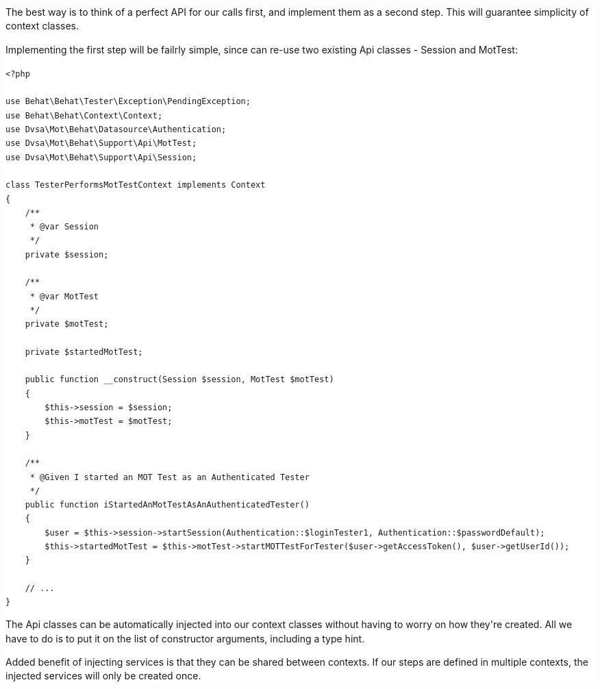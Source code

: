 The best way is to think of a perfect API for our calls first,
and implement them as a second step. This will guarantee simplicity of
context classes.

Implementing the first step will be failrly simple,
since can re-use two existing Api classes - Session and MotTest:

    <?php
    
    use Behat\Behat\Tester\Exception\PendingException;
    use Behat\Behat\Context\Context;
    use Dvsa\Mot\Behat\Datasource\Authentication;
    use Dvsa\Mot\Behat\Support\Api\MotTest;
    use Dvsa\Mot\Behat\Support\Api\Session;
    
    class TesterPerformsMotTestContext implements Context
    {
        /**
         * @var Session
         */
        private $session;
        
        /**
         * @var MotTest
         */
        private $motTest;
        
        private $startedMotTest;
    
        public function __construct(Session $session, MotTest $motTest)
        {
            $this->session = $session;
            $this->motTest = $motTest;
        }
        
        /**
         * @Given I started an MOT Test as an Authenticated Tester
         */
        public function iStartedAnMotTestAsAnAuthenticatedTester()
        {
            $user = $this->session->startSession(Authentication::$loginTester1, Authentication::$passwordDefault);
            $this->startedMotTest = $this->motTest->startMOTTestForTester($user->getAccessToken(), $user->getUserId());
        }
        
        // ...
    }
    
The Api classes can be automatically injected into our context classes
without having to worry on how they're created. All we have to do
is to put it on the list of constructor arguments, including
a type hint.

Added benefit of injecting services is that they can be shared
between contexts. If our steps are defined in multiple contexts,
the injected services will only be created once.
